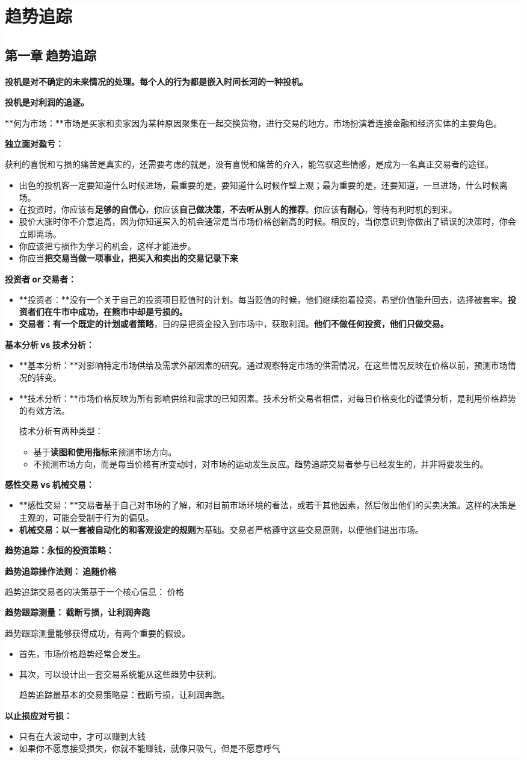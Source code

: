 # 趋势追踪

## 第一章 趋势追踪

**投机是对不确定的未来情况的处理。每个人的行为都是嵌入时间长河的一种投机。**

**投机是对利润的追逐。**

**何为市场：**市场是买家和卖家因为某种原因聚集在一起交换货物，进行交易的地方。市场扮演着连接金融和经济实体的主要角色。

**独立面对盈亏：**

获利的喜悦和亏损的痛苦是真实的，还需要考虑的就是，没有喜悦和痛苦的介入，能驾驭这些情感，是成为一名真正交易者的途径。

- 出色的投机客一定要知道什么时候进场，最重要的是，要知道什么时候作壁上观；最为重要的是，还要知道，一旦进场，什么时候离场。
- 在投资时，你应该有**足够的自信心**，你应该**自己做决策**，**不去听从别人的推荐**。你应该**有耐心**，等待有利时机的到来。
- 股价大涨时你不介意追高，因为你知道买入的机会通常是当市场价格创新高的时候。相反的，当你意识到你做出了错误的决策时，你会立即离场。
- 你应该把亏损作为学习的机会，这样才能进步。
- 你应当**把交易当做一项事业，把买入和卖出的交易记录下来**

**投资者 or 交易者：** 

- **投资者：**没有一个关于自己的投资项目贬值时的计划。每当贬值的时候，他们继续抱着投资，希望价值能升回去，选择被套牢。**投资者们在牛市中成功，在熊市中却是亏损的。**
- **交易者：**有一个**既定的计划或者策略**，目的是把资金投入到市场中，获取利润。**他们不做任何投资，他们只做交易。**

**基本分析 vs 技术分析：**

- **基本分析：**对影响特定市场供给及需求外部因素的研究。通过观察特定市场的供需情况，在这些情况反映在价格以前，预测市场情况的转变。
- **技术分析：**市场价格反映为所有影响供给和需求的已知因素。技术分析交易者相信，对每日价格变化的谨慎分析，是利用价格趋势的有效方法。

  技术分析有两种类型：
  - 基于**读图和使用指标**来预测市场方向。
  - 不预测市场方向，而是每当价格有所变动时，对市场的运动发生反应。趋势追踪交易者参与已经发生的，并非将要发生的。

**感性交易 vs 机械交易：**

- **感性交易：**交易者基于自己对市场的了解，和对目前市场环境的看法，或若干其他因素，然后做出他们的买卖决策。这样的决策是主观的，可能会受制于行为的偏见。
- **机械交易：**以一套被**自动化的和客观设定的规则**为基础。交易者严格遵守这些交易原则，以便他们进出市场。

**趋势追踪：永恒的投资策略：**

**趋势追踪操作法则： 追随价格**

趋势追踪交易者的决策基于一个核心信息： 价格

**趋势跟踪测量： 截断亏损，让利润奔跑**

趋势跟踪测量能够获得成功，有两个重要的假设。

- 首先，市场价格趋势经常会发生。

- 其次，可以设计出一套交易系统能从这些趋势中获利。

   趋势追踪最基本的交易策略是：截断亏损，让利润奔跑。

**以止损应对亏损：**

- 只有在大波动中，才可以赚到大钱
- 如果你不愿意接受损失，你就不能赚钱，就像只吸气，但是不愿意呼气
